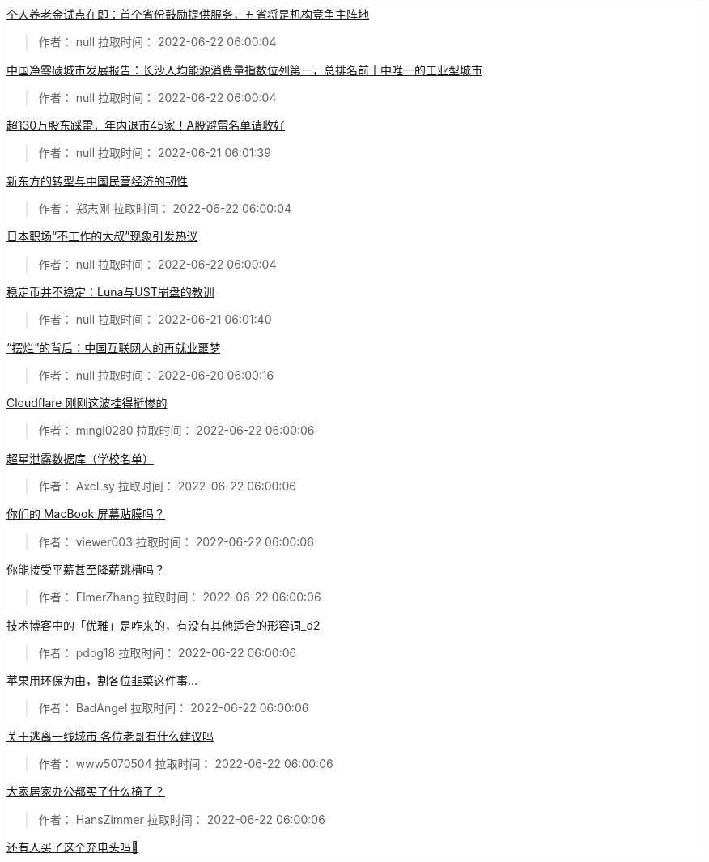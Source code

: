  [个人养老金试点在即：首个省份鼓励提供服务，五省将是机构竞争主阵地](https://m.21jingji.com/article/20220621/herald/44ac3b70d22c1d6dbd9931e0253daf9d.html)

> 作者： null  拉取时间： 2022-06-22 06:00:04

 [中国净零碳城市发展报告：长沙人均能源消费量指数位列第一，总排名前十中唯一的工业型城市](https://m.21jingji.com/article/20220621/herald/6e262fe53a96d1b2d6d0d0042ba303bd.html)

> 作者： null  拉取时间： 2022-06-22 06:00:04

 [超130万股东踩雷，年内退市45家！A股避雷名单请收好](https://m.21jingji.com/article/20220620/herald/244d2c3a5891e0589f410f7a1e590f43.html)

> 作者： null  拉取时间： 2022-06-21 06:01:39

 [新东方的转型与中国民营经济的韧性](https://www.ftchinese.com/story/001096414)

> 作者： 郑志刚  拉取时间： 2022-06-22 06:00:04

 [日本职场“不工作的大叔”现象引发热议](https://www.ftchinese.com/story/001096408)

> 作者： null  拉取时间： 2022-06-22 06:00:04

 [稳定币并不稳定：Luna与UST崩盘的教训](https://www.ftchinese.com/story/001096399)

> 作者： null  拉取时间： 2022-06-21 06:01:40

 [“摆烂”的背后：中国互联网人的再就业噩梦](https://www.ftchinese.com/story/001096398)

> 作者： null  拉取时间： 2022-06-20 06:00:16

 [Cloudflare 刚刚这波挂得挺惨的](https://www.v2ex.com/t/861133)

> 作者： mingl0280  拉取时间： 2022-06-22 06:00:06

 [超星泄露数据库（学校名单）](https://www.v2ex.com/t/861101)

> 作者： AxcLsy  拉取时间： 2022-06-22 06:00:06

 [你们的 MacBook 屏幕贴膜吗？](https://www.v2ex.com/t/861095)

> 作者： viewer003  拉取时间： 2022-06-22 06:00:06

 [你能接受平薪甚至降薪跳槽吗？](https://www.v2ex.com/t/861063)

> 作者： ElmerZhang  拉取时间： 2022-06-22 06:00:06

 [技术博客中的「优雅」是咋来的，有没有其他适合的形容词_d2](https://www.v2ex.com/t/861048)

> 作者： pdog18  拉取时间： 2022-06-22 06:00:06

 [苹果用环保为由，割各位韭菜这件事…](https://www.v2ex.com/t/861044)

> 作者： BadAngel  拉取时间： 2022-06-22 06:00:06

 [关于逃离一线城市 各位老哥有什么建议吗](https://www.v2ex.com/t/861042)

> 作者： www5070504  拉取时间： 2022-06-22 06:00:06

 [大家居家办公都买了什么椅子？](https://www.v2ex.com/t/861041)

> 作者： HansZimmer  拉取时间： 2022-06-22 06:00:06

 [还有人买了这个充电头吗🐶](https://www.v2ex.com/t/861035)
